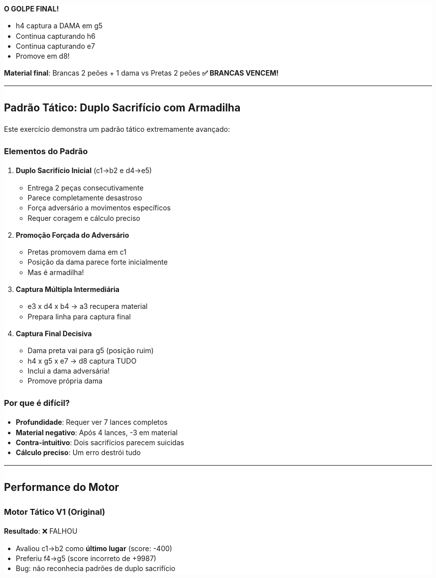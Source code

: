 **O GOLPE FINAL!**
- h4 captura a DAMA em g5
- Continua capturando h6
- Continua capturando e7
- Promove em d8!

**Material final**: Brancas 2 peões + 1 dama vs Pretas 2 peões
**✅ BRANCAS VENCEM!**

---

## Padrão Tático: Duplo Sacrifício com Armadilha

Este exercício demonstra um padrão tático extremamente avançado:

### Elementos do Padrão

1. **Duplo Sacrifício Inicial** (c1→b2 e d4→e5)
   - Entrega 2 peças consecutivamente
   - Parece completamente desastroso
   - Força adversário a movimentos específicos
   - Requer coragem e cálculo preciso

2. **Promoção Forçada do Adversário**
   - Pretas promovem dama em c1
   - Posição da dama parece forte inicialmente
   - Mas é armadilha!

3. **Captura Múltipla Intermediária**
   - e3 x d4 x b4 → a3 recupera material
   - Prepara linha para captura final

4. **Captura Final Decisiva**
   - Dama preta vai para g5 (posição ruim)
   - h4 x g5 x e7 → d8 captura TUDO
   - Inclui a dama adversária!
   - Promove própria dama

### Por que é difícil?

- **Profundidade**: Requer ver 7 lances completos
- **Material negativo**: Após 4 lances, -3 em material
- **Contra-intuitivo**: Dois sacrifícios parecem suicidas
- **Cálculo preciso**: Um erro destrói tudo

---

## Performance do Motor

### Motor Tático V1 (Original)

**Resultado**: ❌ FALHOU
- Avaliou c1→b2 como **último lugar** (score: -400)
- Preferiu f4→g5 (score incorreto de +9987)
- Bug: não reconhecia padrões de duplo sacrifício
